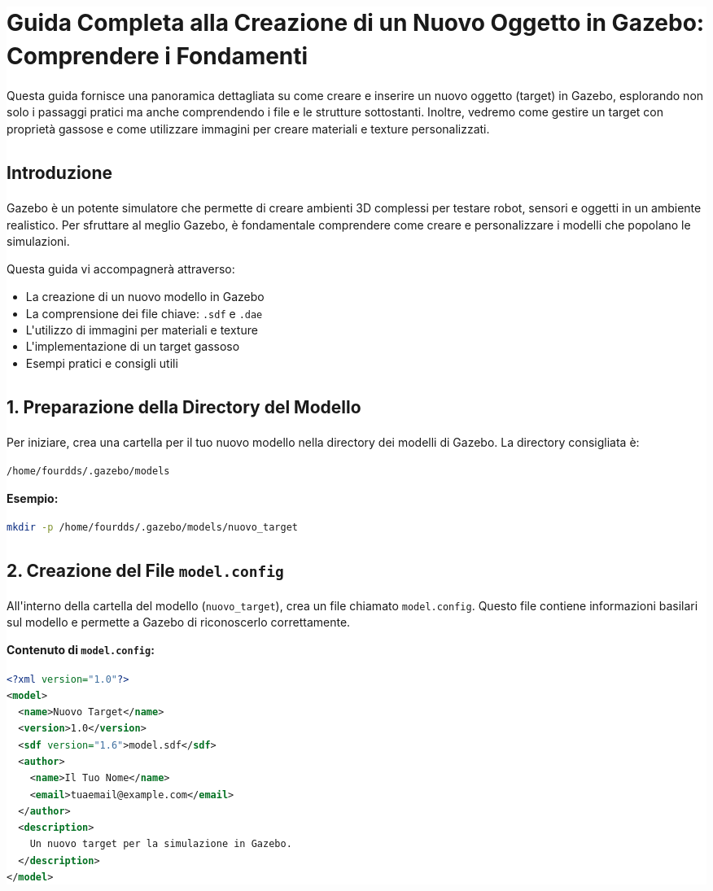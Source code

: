 # Guida Completa alla Creazione di un Nuovo Oggetto in Gazebo: Comprendere i Fondamenti

Questa guida fornisce una panoramica dettagliata su come creare e inserire un nuovo oggetto (target) in Gazebo, esplorando non solo i passaggi pratici ma anche comprendendo i file e le strutture sottostanti. Inoltre, vedremo come gestire un target con proprietà gassose e come utilizzare immagini per creare materiali e texture personalizzati.

## Introduzione

Gazebo è un potente simulatore che permette di creare ambienti 3D complessi per testare robot, sensori e oggetti in un ambiente realistico. Per sfruttare al meglio Gazebo, è fondamentale comprendere come creare e personalizzare i modelli che popolano le simulazioni.

Questa guida vi accompagnerà attraverso:

- La creazione di un nuovo modello in Gazebo
- La comprensione dei file chiave: `.sdf` e `.dae`
- L'utilizzo di immagini per materiali e texture
- L'implementazione di un target gassoso
- Esempi pratici e consigli utili

## 1. Preparazione della Directory del Modello

Per iniziare, crea una cartella per il tuo nuovo modello nella directory dei modelli di Gazebo. La directory consigliata è:

```bash
/home/fourdds/.gazebo/models
```

**Esempio:**

```bash
mkdir -p /home/fourdds/.gazebo/models/nuovo_target
```

## 2. Creazione del File `model.config`

All'interno della cartella del modello (`nuovo_target`), crea un file chiamato `model.config`. Questo file contiene informazioni basilari sul modello e permette a Gazebo di riconoscerlo correttamente.

**Contenuto di `model.config`:**

```xml
<?xml version="1.0"?>
<model>
  <name>Nuovo Target</name>
  <version>1.0</version>
  <sdf version="1.6">model.sdf</sdf>
  <author>
    <name>Il Tuo Nome</name>
    <email>tuaemail@example.com</email>
  </author>
  <description>
    Un nuovo target per la simulazione in Gazebo.
  </description>
</model>
```
